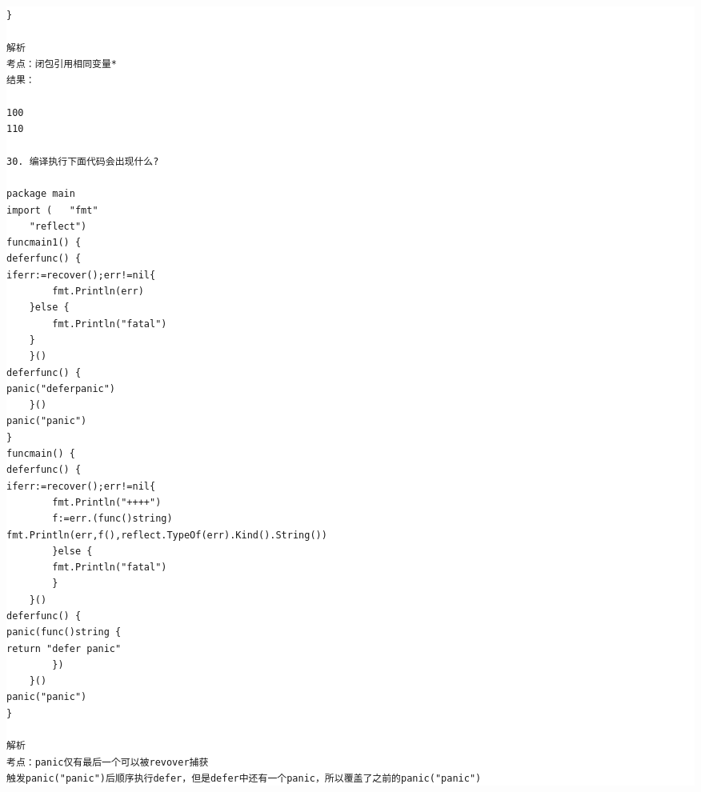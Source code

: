     }

    解析
    考点：闭包引用相同变量*
    结果：

    100
    110

    30. 编译执行下面代码会出现什么?

    package main
    import (   "fmt"
        "reflect")
    funcmain1() {    
    deferfunc() {     
    iferr:=recover();err!=nil{
            fmt.Println(err)
        }else {
            fmt.Println("fatal")
        }
        }()    
    deferfunc() {       
    panic("deferpanic")
        }()    
    panic("panic")
    }
    funcmain() {    
    deferfunc() {       
    iferr:=recover();err!=nil{
            fmt.Println("++++")
            f:=err.(func()string)            
    fmt.Println(err,f(),reflect.TypeOf(err).Kind().String())
            }else {
            fmt.Println("fatal")
            }
        }()    
    deferfunc() {       
    panic(func()string {           
    return "defer panic"
            })
        }()    
    panic("panic")
    }

    解析
    考点：panic仅有最后一个可以被revover捕获
    触发panic("panic")后顺序执行defer，但是defer中还有一个panic，所以覆盖了之前的panic("panic")
